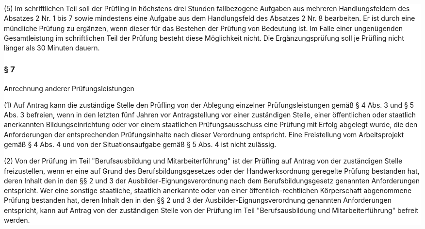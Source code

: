 </div>

<div class="jurAbsatz">

(5) Im schriftlichen Teil soll der Prüfling in höchstens drei Stunden
fallbezogene Aufgaben aus mehreren Handlungsfeldern des Absatzes 2 Nr. 1
bis 7 sowie mindestens eine Aufgabe aus dem Handlungsfeld des Absatzes 2
Nr. 8 bearbeiten. Er ist durch eine mündliche Prüfung zu ergänzen, wenn
dieser für das Bestehen der Prüfung von Bedeutung ist. Im Falle einer
ungenügenden Gesamtleistung im schriftlichen Teil der Prüfung besteht
diese Möglichkeit nicht. Die Ergänzungsprüfung soll je Prüfling nicht
länger als 30 Minuten dauern.

</div>

</div>

</div>

</div>

<span id="BJNR227800005BJNE000800000.html"></span>

### § 7  
Anrechnung anderer Prüfungsleistungen

<div>

<div class="jnhtml">

<div>

<div class="jurAbsatz">

(1) Auf Antrag kann die zuständige Stelle den Prüfling von der Ablegung
einzelner Prüfungsleistungen gemäß § 4 Abs. 3 und § 5 Abs. 3 befreien,
wenn in den letzten fünf Jahren vor Antragstellung vor einer zuständigen
Stelle, einer öffentlichen oder staatlich anerkannten
Bildungseinrichtung oder vor einem staatlichen Prüfungsausschuss eine
Prüfung mit Erfolg abgelegt wurde, die den Anforderungen der
entsprechenden Prüfungsinhalte nach dieser Verordnung entspricht. Eine
Freistellung vom Arbeitsprojekt gemäß § 4 Abs. 4 und von der
Situationsaufgabe gemäß § 5 Abs. 4 ist nicht zulässig.

</div>

<div class="jurAbsatz">

(2) Von der Prüfung im Teil "Berufsausbildung und Mitarbeiterführung"
ist der Prüfling auf Antrag von der zuständigen Stelle freizustellen,
wenn er eine auf Grund des Berufsbildungsgesetzes oder der
Handwerksordnung geregelte Prüfung bestanden hat, deren Inhalt den in
den §§ 2 und 3 der Ausbilder-Eignungsverordnung nach dem
Berufsbildungsgesetz genannten Anforderungen entspricht. Wer eine
sonstige staatliche, staatlich anerkannte oder von einer
öffentlich-rechtlichen Körperschaft abgenommene Prüfung bestanden hat,
deren Inhalt den in den §§ 2 und 3 der Ausbilder-Eignungsverordnung
genannten Anforderungen entspricht, kann auf Antrag von der zuständigen
Stelle von der Prüfung im Teil "Berufsausbildung und Mitarbeiterführung"
befreit werden.
